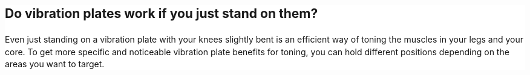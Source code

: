 ## Do vibration plates work if you just stand on them?
Even just standing on a vibration plate with your knees slightly bent is an efficient way of toning the muscles in your legs and your core. To get more specific and noticeable vibration plate benefits for toning, you can hold different positions depending on the areas you want to target.

